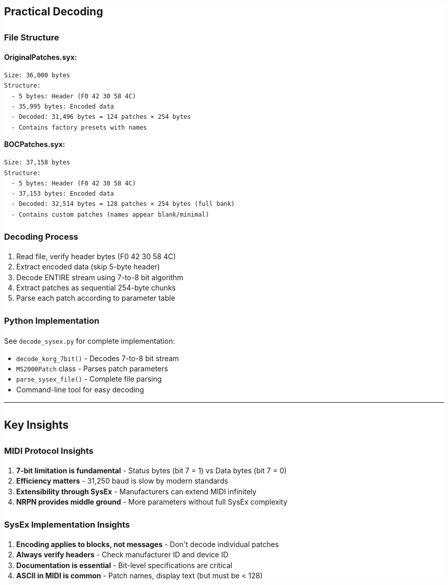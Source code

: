 
## Practical Decoding

### File Structure

**OriginalPatches.syx:**
```
Size: 36,000 bytes
Structure:
  - 5 bytes: Header (F0 42 30 58 4C)
  - 35,995 bytes: Encoded data
  - Decoded: 31,496 bytes = 124 patches × 254 bytes
  - Contains factory presets with names
```

**BOCPatches.syx:**
```
Size: 37,158 bytes
Structure:
  - 5 bytes: Header (F0 42 30 58 4C)
  - 37,153 bytes: Encoded data
  - Decoded: 32,514 bytes = 128 patches × 254 bytes (full bank)
  - Contains custom patches (names appear blank/minimal)
```

### Decoding Process
1. Read file, verify header bytes (F0 42 30 58 4C)
2. Extract encoded data (skip 5-byte header)
3. Decode ENTIRE stream using 7-to-8 bit algorithm
4. Extract patches as sequential 254-byte chunks
5. Parse each patch according to parameter table

### Python Implementation
See `decode_sysex.py` for complete implementation:
- `decode_korg_7bit()` - Decodes 7-to-8 bit stream
- `MS2000Patch` class - Parses patch parameters
- `parse_sysex_file()` - Complete file parsing
- Command-line tool for easy decoding

---

## Key Insights

### MIDI Protocol Insights
1. **7-bit limitation is fundamental** - Status bytes (bit 7 = 1) vs Data bytes (bit 7 = 0)
2. **Efficiency matters** - 31,250 baud is slow by modern standards
3. **Extensibility through SysEx** - Manufacturers can extend MIDI infinitely
4. **NRPN provides middle ground** - More parameters without full SysEx complexity

### SysEx Implementation Insights
1. **Encoding applies to blocks, not messages** - Don't decode individual patches
2. **Always verify headers** - Check manufacturer ID and device ID
3. **Documentation is essential** - Bit-level specifications are critical
4. **ASCII in MIDI is common** - Patch names, display text (but must be < 128)
